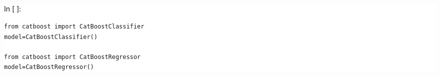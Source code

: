 In \[ \]:

```text
from catboost import CatBoostClassifier
model=CatBoostClassifier()

from catboost import CatBoostRegressor
model=CatBoostRegressor()
```

